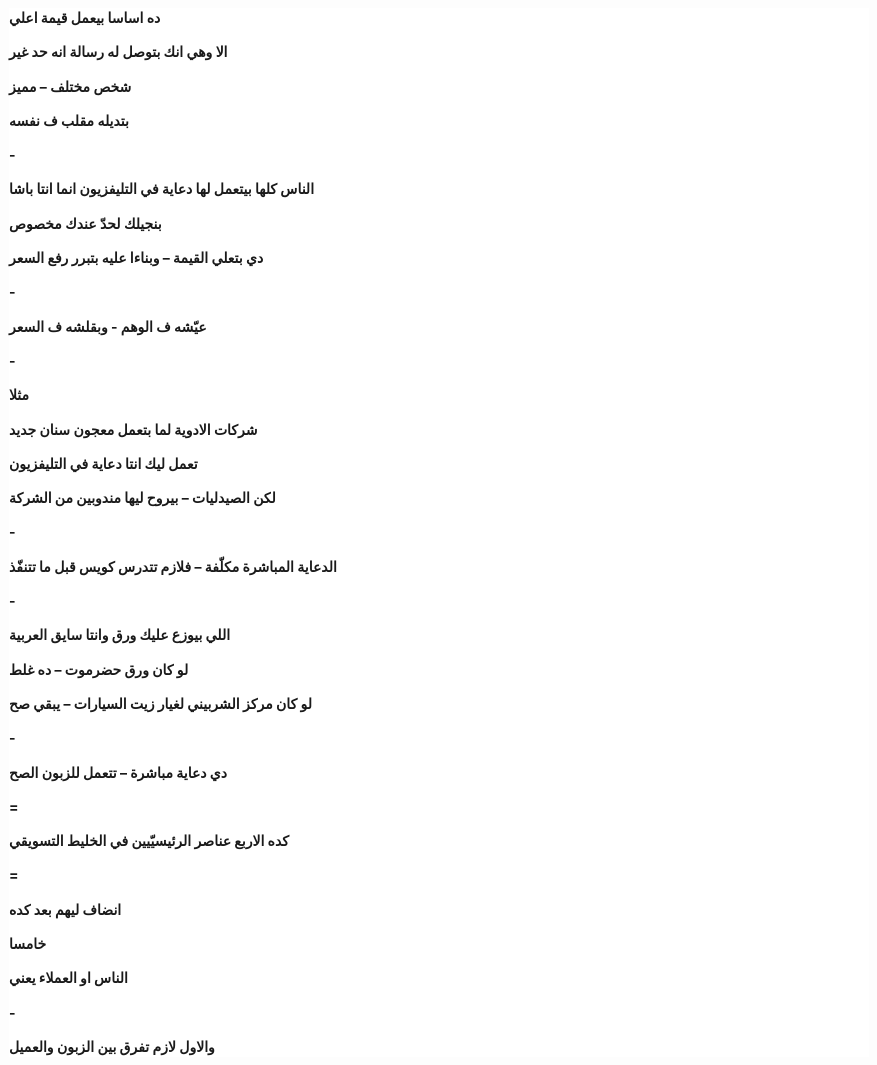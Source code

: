 **ده اساسا بيعمل قيمة اعلي**

**الا وهي انك بتوصل له رسالة انه حد غير**

**شخص مختلف – مميز**

**بتديله مقلب ف نفسه**

**-**

**الناس كلها بيتعمل لها دعاية في التليفزيون انما انتا
باشا**

**بنجيلك لحدّ عندك مخصوص**

**دي بتعلي القيمة – وبناءا عليه بتبرر رفع السعر**

**-**

**عيّشه ف الوهم - وبقلشه ف السعر**

**-**

**مثلا**

**شركات الادوية لما بتعمل معجون سنان جديد**

**تعمل ليك انتا دعاية في التليفزيون**

**لكن الصيدليات – بيروح ليها مندوبين من الشركة**

**-**

**الدعاية المباشرة مكلّفة – فلازم تتدرس كويس قبل ما
تتنفّذ**

**-**

**اللي بيوزع عليك ورق وانتا سايق العربية**

**لو كان ورق حضرموت – ده غلط**

**لو كان مركز الشربيني لغيار زيت السيارات – يبقي
صح**

**-**

**دي دعاية مباشرة – تتعمل للزبون الصح**

**=**

**كده الاربع عناصر الرئيسيّيين في الخليط
التسويقي**

**=**

**انضاف ليهم بعد كده**

**خامسا**

**الناس او العملاء يعني**

**-**

**والاول لازم تفرق بين الزبون والعميل**
